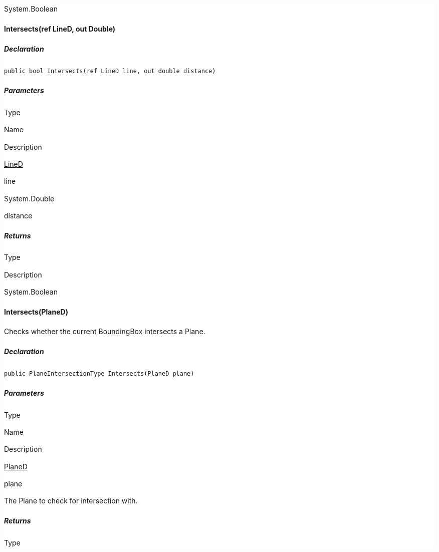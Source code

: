 System.Boolean

#### Intersects(ref LineD, out Double)

##### Declaration

```
public bool Intersects(ref LineD line, out double distance)
```

##### Parameters

Type

Name

Description

[LineD](https://keensoftwarehouse.github.io/SpaceEngineersModAPI/api/VRageMath.LineD.html)

line

System.Double

distance

##### Returns

Type

Description

System.Boolean

#### Intersects(PlaneD)

Checks whether the current BoundingBox intersects a Plane.

##### Declaration

```
public PlaneIntersectionType Intersects(PlaneD plane)
```

##### Parameters

Type

Name

Description

[PlaneD](https://keensoftwarehouse.github.io/SpaceEngineersModAPI/api/VRageMath.PlaneD.html)

plane

The Plane to check for intersection with.

##### Returns

Type
